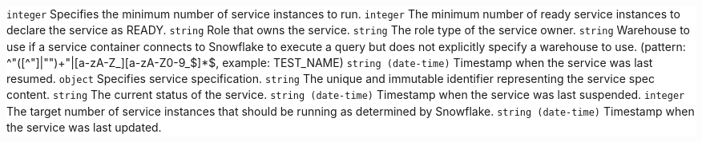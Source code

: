 </tr>
<tr>
    <td><CopyableCode code="min_instances" /></td>
    <td><code>integer</code></td>
    <td>Specifies the minimum number of service instances to run.</td>
</tr>
<tr>
    <td><CopyableCode code="min_ready_instances" /></td>
    <td><code>integer</code></td>
    <td>The minimum number of ready service instances to declare the service as READY.</td>
</tr>
<tr>
    <td><CopyableCode code="owner" /></td>
    <td><code>string</code></td>
    <td>Role that owns the service.</td>
</tr>
<tr>
    <td><CopyableCode code="owner_role_type" /></td>
    <td><code>string</code></td>
    <td>The role type of the service owner.</td>
</tr>
<tr>
    <td><CopyableCode code="query_warehouse" /></td>
    <td><code>string</code></td>
    <td>Warehouse to use if a service container connects to Snowflake to execute a query but does not explicitly specify a warehouse to use. (pattern: ^"([^"]|"")+"|[a-zA-Z_][a-zA-Z0-9_$]*$, example: TEST_NAME)</td>
</tr>
<tr>
    <td><CopyableCode code="resumed_on" /></td>
    <td><code>string (date-time)</code></td>
    <td>Timestamp when the service was last resumed.</td>
</tr>
<tr>
    <td><CopyableCode code="spec" /></td>
    <td><code>object</code></td>
    <td>Specifies service specification.</td>
</tr>
<tr>
    <td><CopyableCode code="spec_digest" /></td>
    <td><code>string</code></td>
    <td>The unique and immutable identifier representing the service spec content.</td>
</tr>
<tr>
    <td><CopyableCode code="status" /></td>
    <td><code>string</code></td>
    <td>The current status of the service.</td>
</tr>
<tr>
    <td><CopyableCode code="suspended_on" /></td>
    <td><code>string (date-time)</code></td>
    <td>Timestamp when the service was last suspended.</td>
</tr>
<tr>
    <td><CopyableCode code="target_instances" /></td>
    <td><code>integer</code></td>
    <td>The target number of service instances that should be running as determined by Snowflake.</td>
</tr>
<tr>
    <td><CopyableCode code="updated_on" /></td>
    <td><code>string (date-time)</code></td>
    <td>Timestamp when the service was last updated.</td>
</tr>
</tbody>